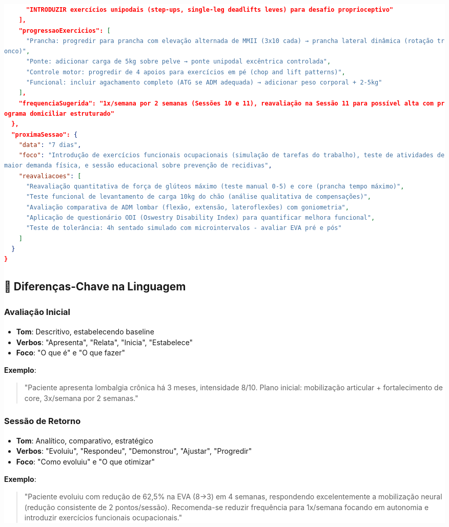 ```json
      "INTRODUZIR exercícios unipodais (step-ups, single-leg deadlifts leves) para desafio proprioceptivo"
    ],
    "progressaoExercicios": [
      "Prancha: progredir para prancha com elevação alternada de MMII (3x10 cada) → prancha lateral dinâmica (rotação tronco)",
      "Ponte: adicionar carga de 5kg sobre pelve → ponte unipodal excêntrica controlada",
      "Controle motor: progredir de 4 apoios para exercícios em pé (chop and lift patterns)",
      "Funcional: incluir agachamento completo (ATG se ADM adequada) → adicionar peso corporal + 2-5kg"
    ],
    "frequenciaSugerida": "1x/semana por 2 semanas (Sessões 10 e 11), reavaliação na Sessão 11 para possível alta com programa domiciliar estruturado"
  },
  "proximaSessao": {
    "data": "7 dias",
    "foco": "Introdução de exercícios funcionais ocupacionais (simulação de tarefas do trabalho), teste de atividades de maior demanda física, e sessão educacional sobre prevenção de recidivas",
    "reavaliacoes": [
      "Reavaliação quantitativa de força de glúteos máximo (teste manual 0-5) e core (prancha tempo máximo)",
      "Teste funcional de levantamento de carga 10kg do chão (análise qualitativa de compensações)",
      "Avaliação comparativa de ADM lombar (flexão, extensão, lateroflexões) com goniometria",
      "Aplicação de questionário ODI (Oswestry Disability Index) para quantificar melhora funcional",
      "Teste de tolerância: 4h sentado simulado com microintervalos - avaliar EVA pré e pós"
    ]
  }
}
```

## 🔑 Diferenças-Chave na Linguagem

### Avaliação Inicial
- **Tom**: Descritivo, estabelecendo baseline
- **Verbos**: "Apresenta", "Relata", "Inicia", "Estabelece"
- **Foco**: "O que é" e "O que fazer"

**Exemplo**: 
> "Paciente apresenta lombalgia crônica há 3 meses, intensidade 8/10. Plano inicial: mobilização articular + fortalecimento de core, 3x/semana por 2 semanas."

### Sessão de Retorno
- **Tom**: Analítico, comparativo, estratégico
- **Verbos**: "Evoluiu", "Respondeu", "Demonstrou", "Ajustar", "Progredir"
- **Foco**: "Como evoluiu" e "O que otimizar"

**Exemplo**:
> "Paciente evoluiu com redução de 62,5% na EVA (8→3) em 4 semanas, respondendo excelentemente a mobilização neural (redução consistente de 2 pontos/sessão). Recomenda-se reduzir frequência para 1x/semana focando em autonomia e introduzir exercícios funcionais ocupacionais."
